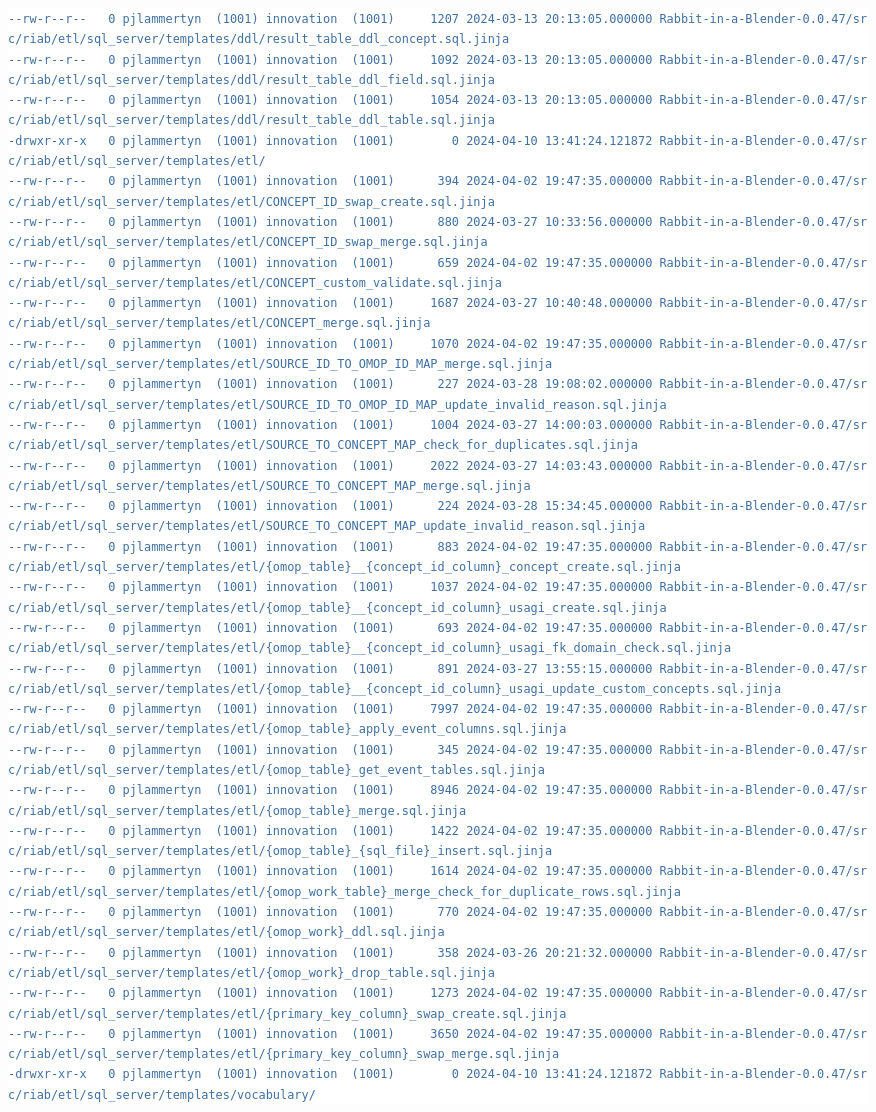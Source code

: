 ```diff
--rw-r--r--   0 pjlammertyn  (1001) innovation  (1001)     1207 2024-03-13 20:13:05.000000 Rabbit-in-a-Blender-0.0.47/src/riab/etl/sql_server/templates/ddl/result_table_ddl_concept.sql.jinja
--rw-r--r--   0 pjlammertyn  (1001) innovation  (1001)     1092 2024-03-13 20:13:05.000000 Rabbit-in-a-Blender-0.0.47/src/riab/etl/sql_server/templates/ddl/result_table_ddl_field.sql.jinja
--rw-r--r--   0 pjlammertyn  (1001) innovation  (1001)     1054 2024-03-13 20:13:05.000000 Rabbit-in-a-Blender-0.0.47/src/riab/etl/sql_server/templates/ddl/result_table_ddl_table.sql.jinja
-drwxr-xr-x   0 pjlammertyn  (1001) innovation  (1001)        0 2024-04-10 13:41:24.121872 Rabbit-in-a-Blender-0.0.47/src/riab/etl/sql_server/templates/etl/
--rw-r--r--   0 pjlammertyn  (1001) innovation  (1001)      394 2024-04-02 19:47:35.000000 Rabbit-in-a-Blender-0.0.47/src/riab/etl/sql_server/templates/etl/CONCEPT_ID_swap_create.sql.jinja
--rw-r--r--   0 pjlammertyn  (1001) innovation  (1001)      880 2024-03-27 10:33:56.000000 Rabbit-in-a-Blender-0.0.47/src/riab/etl/sql_server/templates/etl/CONCEPT_ID_swap_merge.sql.jinja
--rw-r--r--   0 pjlammertyn  (1001) innovation  (1001)      659 2024-04-02 19:47:35.000000 Rabbit-in-a-Blender-0.0.47/src/riab/etl/sql_server/templates/etl/CONCEPT_custom_validate.sql.jinja
--rw-r--r--   0 pjlammertyn  (1001) innovation  (1001)     1687 2024-03-27 10:40:48.000000 Rabbit-in-a-Blender-0.0.47/src/riab/etl/sql_server/templates/etl/CONCEPT_merge.sql.jinja
--rw-r--r--   0 pjlammertyn  (1001) innovation  (1001)     1070 2024-04-02 19:47:35.000000 Rabbit-in-a-Blender-0.0.47/src/riab/etl/sql_server/templates/etl/SOURCE_ID_TO_OMOP_ID_MAP_merge.sql.jinja
--rw-r--r--   0 pjlammertyn  (1001) innovation  (1001)      227 2024-03-28 19:08:02.000000 Rabbit-in-a-Blender-0.0.47/src/riab/etl/sql_server/templates/etl/SOURCE_ID_TO_OMOP_ID_MAP_update_invalid_reason.sql.jinja
--rw-r--r--   0 pjlammertyn  (1001) innovation  (1001)     1004 2024-03-27 14:00:03.000000 Rabbit-in-a-Blender-0.0.47/src/riab/etl/sql_server/templates/etl/SOURCE_TO_CONCEPT_MAP_check_for_duplicates.sql.jinja
--rw-r--r--   0 pjlammertyn  (1001) innovation  (1001)     2022 2024-03-27 14:03:43.000000 Rabbit-in-a-Blender-0.0.47/src/riab/etl/sql_server/templates/etl/SOURCE_TO_CONCEPT_MAP_merge.sql.jinja
--rw-r--r--   0 pjlammertyn  (1001) innovation  (1001)      224 2024-03-28 15:34:45.000000 Rabbit-in-a-Blender-0.0.47/src/riab/etl/sql_server/templates/etl/SOURCE_TO_CONCEPT_MAP_update_invalid_reason.sql.jinja
--rw-r--r--   0 pjlammertyn  (1001) innovation  (1001)      883 2024-04-02 19:47:35.000000 Rabbit-in-a-Blender-0.0.47/src/riab/etl/sql_server/templates/etl/{omop_table}__{concept_id_column}_concept_create.sql.jinja
--rw-r--r--   0 pjlammertyn  (1001) innovation  (1001)     1037 2024-04-02 19:47:35.000000 Rabbit-in-a-Blender-0.0.47/src/riab/etl/sql_server/templates/etl/{omop_table}__{concept_id_column}_usagi_create.sql.jinja
--rw-r--r--   0 pjlammertyn  (1001) innovation  (1001)      693 2024-04-02 19:47:35.000000 Rabbit-in-a-Blender-0.0.47/src/riab/etl/sql_server/templates/etl/{omop_table}__{concept_id_column}_usagi_fk_domain_check.sql.jinja
--rw-r--r--   0 pjlammertyn  (1001) innovation  (1001)      891 2024-03-27 13:55:15.000000 Rabbit-in-a-Blender-0.0.47/src/riab/etl/sql_server/templates/etl/{omop_table}__{concept_id_column}_usagi_update_custom_concepts.sql.jinja
--rw-r--r--   0 pjlammertyn  (1001) innovation  (1001)     7997 2024-04-02 19:47:35.000000 Rabbit-in-a-Blender-0.0.47/src/riab/etl/sql_server/templates/etl/{omop_table}_apply_event_columns.sql.jinja
--rw-r--r--   0 pjlammertyn  (1001) innovation  (1001)      345 2024-04-02 19:47:35.000000 Rabbit-in-a-Blender-0.0.47/src/riab/etl/sql_server/templates/etl/{omop_table}_get_event_tables.sql.jinja
--rw-r--r--   0 pjlammertyn  (1001) innovation  (1001)     8946 2024-04-02 19:47:35.000000 Rabbit-in-a-Blender-0.0.47/src/riab/etl/sql_server/templates/etl/{omop_table}_merge.sql.jinja
--rw-r--r--   0 pjlammertyn  (1001) innovation  (1001)     1422 2024-04-02 19:47:35.000000 Rabbit-in-a-Blender-0.0.47/src/riab/etl/sql_server/templates/etl/{omop_table}_{sql_file}_insert.sql.jinja
--rw-r--r--   0 pjlammertyn  (1001) innovation  (1001)     1614 2024-04-02 19:47:35.000000 Rabbit-in-a-Blender-0.0.47/src/riab/etl/sql_server/templates/etl/{omop_work_table}_merge_check_for_duplicate_rows.sql.jinja
--rw-r--r--   0 pjlammertyn  (1001) innovation  (1001)      770 2024-04-02 19:47:35.000000 Rabbit-in-a-Blender-0.0.47/src/riab/etl/sql_server/templates/etl/{omop_work}_ddl.sql.jinja
--rw-r--r--   0 pjlammertyn  (1001) innovation  (1001)      358 2024-03-26 20:21:32.000000 Rabbit-in-a-Blender-0.0.47/src/riab/etl/sql_server/templates/etl/{omop_work}_drop_table.sql.jinja
--rw-r--r--   0 pjlammertyn  (1001) innovation  (1001)     1273 2024-04-02 19:47:35.000000 Rabbit-in-a-Blender-0.0.47/src/riab/etl/sql_server/templates/etl/{primary_key_column}_swap_create.sql.jinja
--rw-r--r--   0 pjlammertyn  (1001) innovation  (1001)     3650 2024-04-02 19:47:35.000000 Rabbit-in-a-Blender-0.0.47/src/riab/etl/sql_server/templates/etl/{primary_key_column}_swap_merge.sql.jinja
-drwxr-xr-x   0 pjlammertyn  (1001) innovation  (1001)        0 2024-04-10 13:41:24.121872 Rabbit-in-a-Blender-0.0.47/src/riab/etl/sql_server/templates/vocabulary/
```